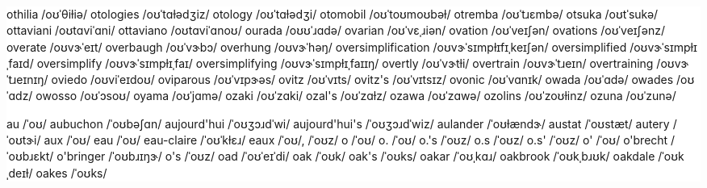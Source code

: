othilia	/oʊˈθiɫiə/
otologies	/oʊˈtɑɫədʒiz/
otology	/oʊˈtɑɫədʒi/
otomobil	/oʊˈtoʊmoʊbəɫ/
otremba	/oʊˈtɹɛmbə/
otsuka	/oʊtˈsukə/
ottaviani	/oʊtɑviˈɑni/
ottaviano	/oʊtɑviˈɑnoʊ/
ourada	/oʊʊˈɹɑdə/
ovarian	/oʊˈvɛˌɹiən/
ovation	/oʊˈveɪʃən/
ovations	/oʊˈveɪʃənz/
overate	/oʊvɝˈeɪt/
overbaugh	/oʊˈvɝbɔ/
overhung	/oʊvɝˈhəŋ/
oversimplification	/oʊvɝˈsɪmpɫɪfɪˌkeɪʃən/
oversimplified	/oʊvɝˈsɪmpɫɪˌfaɪd/
oversimplify	/oʊvɝˈsɪmpɫɪˌfaɪ/
oversimplifying	/oʊvɝˈsɪmpɫɪˌfaɪɪŋ/
overtly	/oʊˈvɝtɫi/
overtrain	/oʊvɝˈtɹeɪn/
overtraining	/oʊvɝˈtɹeɪnɪŋ/
oviedo	/oʊviˈeɪdoʊ/
oviparous	/oʊˈvɪpɝəs/
ovitz	/oʊˈvɪts/
ovitz's	/oʊˈvɪtsɪz/
ovonic	/oʊˈvɑnɪk/
owada	/oʊˈɑdə/
owades	/oʊˈɑdz/
owosso	/oʊˈɔsoʊ/
oyama	/oʊˈjɑmə/
ozaki	/oʊˈzɑki/
ozal's	/oʊˈzɑɫz/
ozawa	/oʊˈzɑwə/
ozolins	/oʊˈzoʊɫinz/
ozuna	/oʊˈzunə/

au	/ˈoʊ/
aubuchon	/ˈoʊbəʃɑn/
aujourd'hui	/ˈoʊʒɔɹdˈwi/
aujourd'hui's	/ˈoʊʒɔɹdˈwiz/
aulander	/ˈoʊɫændɝ/
austat	/ˈoʊstæt/
autery	/ˈoʊtɝi/
aux	/ˈoʊ/
eau	/ˈoʊ/
eau-claire	/ˈoʊˈkɫɛɹ/
eaux	/ˈoʊ/, /ˈoʊz/
o	/ˈoʊ/
o.	/ˈoʊ/
o.'s	/ˈoʊz/
o.s	/ˈoʊz/
o.s'	/ˈoʊz/
o'	/ˈoʊ/
o'brecht	/ˈoʊbɹɛkt/
o'bringer	/ˈoʊbɹɪŋɝ/
o's	/ˈoʊz/
oad	/ˈoʊˈeɪˈdi/
oak	/ˈoʊk/
oak's	/ˈoʊks/
oakar	/ˈoʊˌkɑɹ/
oakbrook	/ˈoʊkˌbɹʊk/
oakdale	/ˈoʊkˌdeɪɫ/
oakes	/ˈoʊks/
